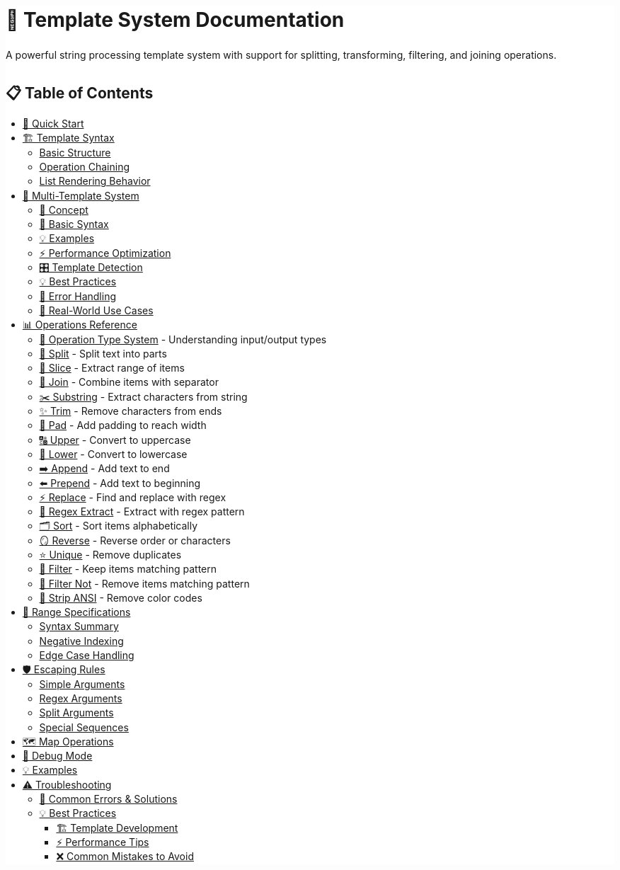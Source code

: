 # 📝 Template System Documentation

A powerful string processing template system with support for splitting, transforming, filtering, and joining operations.

## 📋 Table of Contents

- [🚀 Quick Start](#-quick-start)
- [🏗️ Template Syntax](#️-template-syntax)
  - [Basic Structure](#basic-structure)
  - [Operation Chaining](#operation-chaining)
  - [List Rendering Behavior](#list-rendering-behavior)
- [🔗 Multi-Template System](#-multi-template-system)
  - [📖 Concept](#-concept)
  - [🎨 Basic Syntax](#-basic-syntax)
  - [💡 Examples](#-examples)
  - [⚡ Performance Optimization](#-performance-optimization)
  - [🎛️ Template Detection](#️-template-detection)
  - [💡 Best Practices](#-best-practices)
  - [🔧 Error Handling](#-error-handling)
  - [🌟 Real-World Use Cases](#-real-world-use-cases)
- [📊 Operations Reference](#-operations-reference)
  - [🎯 Operation Type System](#-operation-type-system) - Understanding input/output types
  - [🔪 Split](#-split) - Split text into parts
  - [🍰 Slice](#-slice) - Extract range of items
  - [🔗 Join](#-join) - Combine items with separator
  - [✂️ Substring](#️-substring) - Extract characters from string
  - [✨ Trim](#-trim) - Remove characters from ends
  - [📐 Pad](#-pad) - Add padding to reach width
  - [🔠 Upper](#-upper) - Convert to uppercase
  - [🔡 Lower](#-lower) - Convert to lowercase
  - [➡️ Append](#️-append) - Add text to end
  - [⬅️ Prepend](#️-prepend) - Add text to beginning
  - [⚡ Replace](#-replace) - Find and replace with regex
  - [🎯 Regex Extract](#-regex-extract) - Extract with regex pattern
  - [🗂️ Sort](#️-sort) - Sort items alphabetically
  - [🪞 Reverse](#-reverse) - Reverse order or characters
  - [⭐ Unique](#-unique) - Remove duplicates
  - [🧪 Filter](#-filter) - Keep items matching pattern
  - [🚫 Filter Not](#-filter-not) - Remove items matching pattern
  - [🧹 Strip ANSI](#-strip-ansi) - Remove color codes
- [🎯 Range Specifications](#-range-specifications)
  - [Syntax Summary](#syntax-summary)
  - [Negative Indexing](#negative-indexing)
  - [Edge Case Handling](#edge-case-handling)
- [🛡️ Escaping Rules](#️-escaping-rules)
  - [Simple Arguments](#simple-arguments-append-prepend-join-etc)
  - [Regex Arguments](#regex-arguments-filter-regex_extract)
  - [Split Arguments](#split-arguments)
  - [Special Sequences](#special-sequences)
- [🗺️ Map Operations](#️-map-operations)
- [🐛 Debug Mode](#-debug-mode)
- [💡 Examples](#-examples)
- [⚠️ Troubleshooting](#️-troubleshooting)
  - [🚨 Common Errors & Solutions](#-common-errors--solutions)
  - [💡 Best Practices](#-best-practices-1)
    - [🏗️ Template Development](#️-template-development)
    - [⚡ Performance Tips](#-performance-tips)
    - [❌ Common Mistakes to Avoid](#-common-mistakes-to-avoid)
